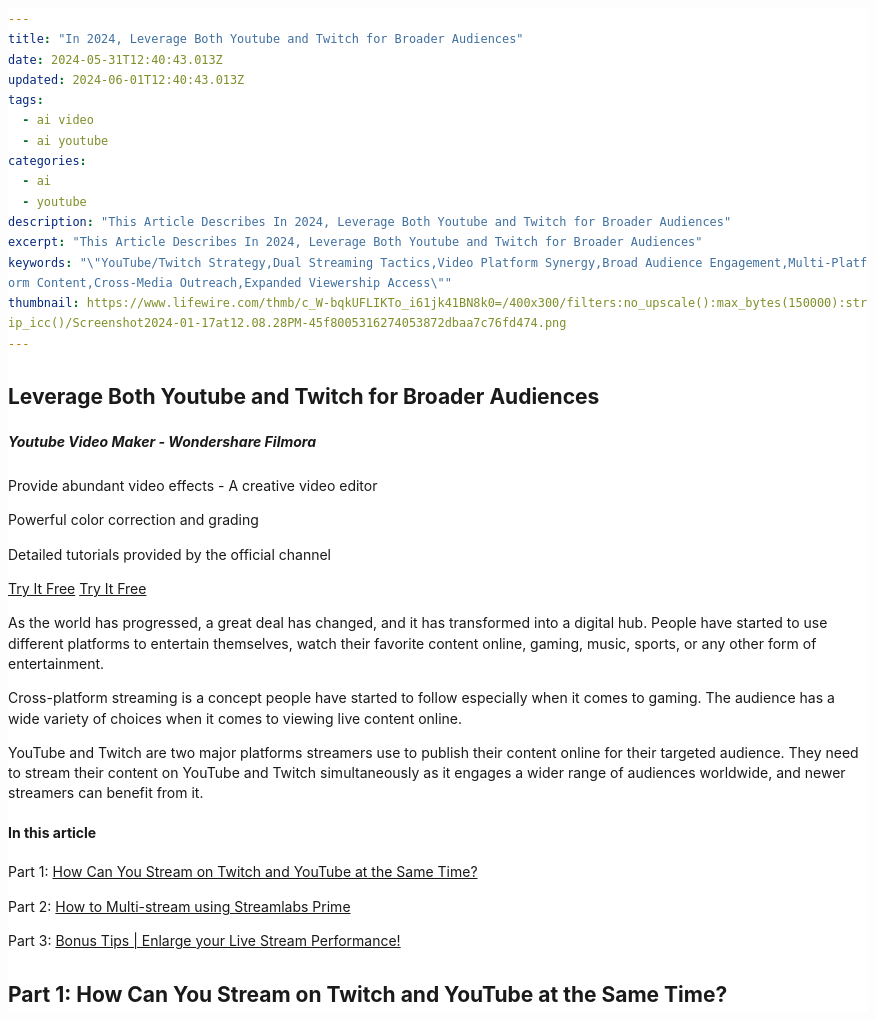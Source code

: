 ```yaml
---
title: "In 2024, Leverage Both Youtube and Twitch for Broader Audiences"
date: 2024-05-31T12:40:43.013Z
updated: 2024-06-01T12:40:43.013Z
tags:
  - ai video
  - ai youtube
categories:
  - ai
  - youtube
description: "This Article Describes In 2024, Leverage Both Youtube and Twitch for Broader Audiences"
excerpt: "This Article Describes In 2024, Leverage Both Youtube and Twitch for Broader Audiences"
keywords: "\"YouTube/Twitch Strategy,Dual Streaming Tactics,Video Platform Synergy,Broad Audience Engagement,Multi-Platform Content,Cross-Media Outreach,Expanded Viewership Access\""
thumbnail: https://www.lifewire.com/thmb/c_W-bqkUFLIKTo_i61jk41BN8k0=/400x300/filters:no_upscale():max_bytes(150000):strip_icc()/Screenshot2024-01-17at12.08.28PM-45f8005316274053872dbaa7c76fd474.png
---
```


## Leverage Both Youtube and Twitch for Broader Audiences

##### Youtube Video Maker - Wondershare Filmora

Provide abundant video effects - A creative video editor

Powerful color correction and grading

Detailed tutorials provided by the official channel

[Try It Free](https://tools.techidaily.com/wondershare/filmora/download/) [Try It Free](https://tools.techidaily.com/wondershare/filmora/download/)

As the world has progressed, a great deal has changed, and it has transformed into a digital hub. People have started to use different platforms to entertain themselves, watch their favorite content online, gaming, music, sports, or any other form of entertainment.

Cross-platform streaming is a concept people have started to follow especially when it comes to gaming. The audience has a wide variety of choices when it comes to viewing live content online.

YouTube and Twitch are two major platforms streamers use to publish their content online for their targeted audience. They need to stream their content on YouTube and Twitch simultaneously as it engages a wider range of audiences worldwide, and newer streamers can benefit from it.

#### In this article

Part 1: [How Can You Stream on Twitch and YouTube at the Same Time?](#step1)

Part 2: [How to Multi-stream using Streamlabs Prime](#step2)

Part 3: [Bonus Tips | Enlarge your Live Stream Performance!](#step3)

## Part 1: How Can You Stream on Twitch and YouTube at the Same Time?
